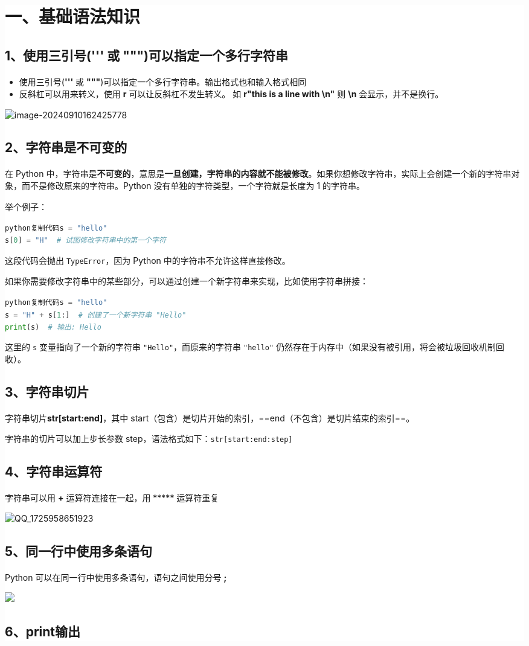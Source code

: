 # 一、基础语法知识

## 1、使用三引号(**'''** 或 **"""**)可以指定一个多行字符串

- 使用三引号(**'''** 或 **"""**)可以指定一个多行字符串。输出格式也和输入格式相同
- 反斜杠可以用来转义，使用 **r** 可以让反斜杠不发生转义。 如 **r"this is a line with \n"** 则 **\n** 会显示，并不是换行。

![image-20240910162425778](C:/Users/HUAWEI/AppData/Roaming/Typora/typora-user-images/image-20240910162425778.png)

## 2、字符串是**不可变的**

在 Python 中，字符串是**不可变的**，意思是**一旦创建，字符串的内容就不能被修改**。如果你想修改字符串，实际上会创建一个新的字符串对象，而不是修改原来的字符串。Python 没有单独的字符类型，一个字符就是长度为 1 的字符串。

举个例子：

```py
python复制代码s = "hello"
s[0] = "H"  # 试图修改字符串中的第一个字符
```

这段代码会抛出 `TypeError`，因为 Python 中的字符串不允许这样直接修改。

如果你需要修改字符串中的某些部分，可以通过创建一个新字符串来实现，比如使用字符串拼接：

```py
python复制代码s = "hello"
s = "H" + s[1:]  # 创建了一个新字符串 "Hello"
print(s)  # 输出: Hello
```

这里的 `s` 变量指向了一个新的字符串 `"Hello"`，而原来的字符串 `"hello"` 仍然存在于内存中（如果没有被引用，将会被垃圾回收机制回收）。

## 3、字符串切片 

字符串切片**str[start:end]**，其中 start（包含）是切片开始的索引，==end（不包含）是切片结束的索引==。

字符串的切片可以加上步长参数 step，语法格式如下：`str[start:end:step]`

## 4、字符串运算符

字符串可以用 **+** 运算符连接在一起，用 ***** 运算符重复

![QQ_1725958651923](C:/Users/HUAWEI/AppData/Local/Temp/QQ_1725958651923.png)

## 5、同一行中使用多条语句

Python 可以在同一行中使用多条语句，语句之间使用分号 **;**

![](C:/Users/HUAWEI/AppData/Local/Temp/QQ_1725959209452.png)

## 6、print输出
